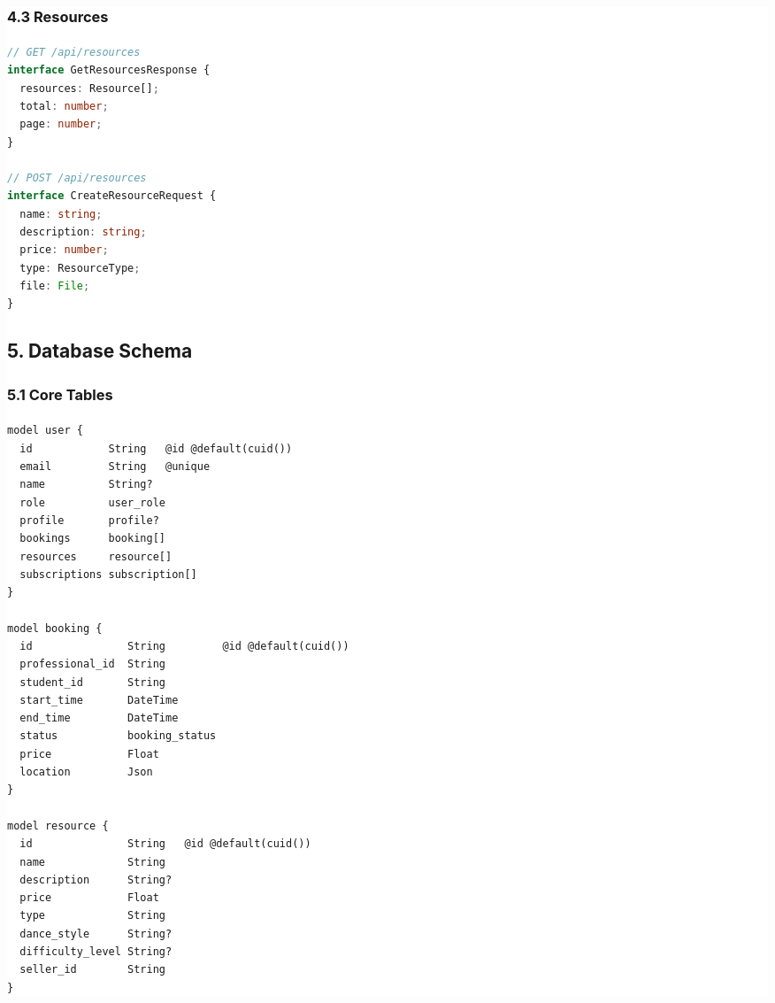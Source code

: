 ### 4.3 Resources
```typescript
// GET /api/resources
interface GetResourcesResponse {
  resources: Resource[];
  total: number;
  page: number;
}

// POST /api/resources
interface CreateResourceRequest {
  name: string;
  description: string;
  price: number;
  type: ResourceType;
  file: File;
}
```

## 5. Database Schema

### 5.1 Core Tables
```prisma
model user {
  id            String   @id @default(cuid())
  email         String   @unique
  name          String?
  role          user_role
  profile       profile?
  bookings      booking[]
  resources     resource[]
  subscriptions subscription[]
}

model booking {
  id               String         @id @default(cuid())
  professional_id  String
  student_id       String
  start_time       DateTime
  end_time         DateTime
  status           booking_status
  price            Float
  location         Json
}

model resource {
  id               String   @id @default(cuid())
  name             String
  description      String?
  price            Float
  type             String
  dance_style      String?
  difficulty_level String?
  seller_id        String
}
```

